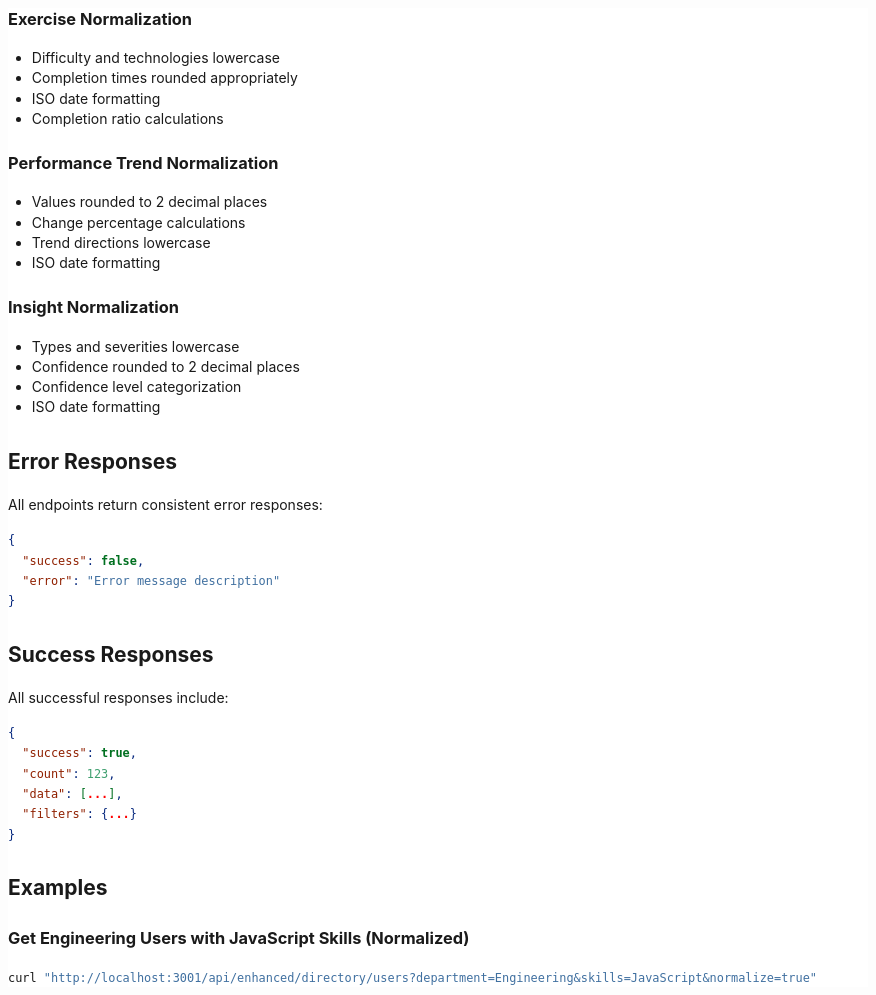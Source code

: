 ### Exercise Normalization
- Difficulty and technologies lowercase
- Completion times rounded appropriately
- ISO date formatting
- Completion ratio calculations

### Performance Trend Normalization
- Values rounded to 2 decimal places
- Change percentage calculations
- Trend directions lowercase
- ISO date formatting

### Insight Normalization
- Types and severities lowercase
- Confidence rounded to 2 decimal places
- Confidence level categorization
- ISO date formatting

## Error Responses

All endpoints return consistent error responses:

```json
{
  "success": false,
  "error": "Error message description"
}
```

## Success Responses

All successful responses include:

```json
{
  "success": true,
  "count": 123,
  "data": [...],
  "filters": {...}
}
```

## Examples

### Get Engineering Users with JavaScript Skills (Normalized)
```bash
curl "http://localhost:3001/api/enhanced/directory/users?department=Engineering&skills=JavaScript&normalize=true"
```
